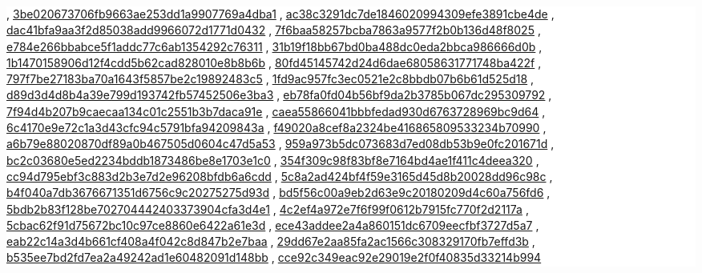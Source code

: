 , [3be020673706fb9663ae253dd1a9907769a4dba1](https://github.com/apache/aries/commit/3be020673706fb9663ae253dd1a9907769a4dba1)
, [ac38c3291dc7de1846020994309efe3891cbe4de](https://github.com/apache/aries/commit/ac38c3291dc7de1846020994309efe3891cbe4de)
, [dac41bfa9aa3f2d85038add9966072d1771d0432](https://github.com/apache/aries/commit/dac41bfa9aa3f2d85038add9966072d1771d0432)
, [7f6baa58257bcba7863a9577f2b0b136d48f8025](https://github.com/apache/aries/commit/7f6baa58257bcba7863a9577f2b0b136d48f8025)
, [e784e266bbabce5f1addc77c6ab1354292c76311](https://github.com/apache/aries/commit/e784e266bbabce5f1addc77c6ab1354292c76311)
, [31b19f18bb67bd0ba488dc0eda2bbca986666d0b](https://github.com/apache/aries/commit/31b19f18bb67bd0ba488dc0eda2bbca986666d0b)
, [1b1470158906d12f4cdd5b62cad828010e8b8b6b](https://github.com/apache/aries/commit/1b1470158906d12f4cdd5b62cad828010e8b8b6b)
, [80fd45145742d24d6dae68058631771748ba422f](https://github.com/apache/aries/commit/80fd45145742d24d6dae68058631771748ba422f)
, [797f7be27183ba70a1643f5857be2c19892483c5](https://github.com/apache/aries/commit/797f7be27183ba70a1643f5857be2c19892483c5)
, [1fd9ac957fc3ec0521e2c8bbdb07b6b61d525d18](https://github.com/apache/aries/commit/1fd9ac957fc3ec0521e2c8bbdb07b6b61d525d18)
, [d89d3d4d8b4a39e799d193742fb57452506e3ba3](https://github.com/apache/aries/commit/d89d3d4d8b4a39e799d193742fb57452506e3ba3)
, [eb78fa0fd04b56bf9da2b3785b067dc295309792](https://github.com/apache/aries/commit/eb78fa0fd04b56bf9da2b3785b067dc295309792)
, [7f94d4b207b9caecaa134c01c2551b3b7daca91e](https://github.com/apache/aries/commit/7f94d4b207b9caecaa134c01c2551b3b7daca91e)
, [caea55866041bbbfedad930d6763728969bc9d64](https://github.com/apache/aries/commit/caea55866041bbbfedad930d6763728969bc9d64)
, [6c4170e9e72c1a3d43cfc94c5791bfa94209843a](https://github.com/apache/aries/commit/6c4170e9e72c1a3d43cfc94c5791bfa94209843a)
, [f49020a8cef8a2324be416865809533234b70990](https://github.com/apache/aries/commit/f49020a8cef8a2324be416865809533234b70990)
, [a6b79e88020870df89a0b467505d0604c47d5a53](https://github.com/apache/aries/commit/a6b79e88020870df89a0b467505d0604c47d5a53)
, [959a973b5dc073683d7ed08db53b9e0fc201671d](https://github.com/apache/aries/commit/959a973b5dc073683d7ed08db53b9e0fc201671d)
, [bc2c03680e5ed2234bddb1873486be8e1703e1c0](https://github.com/apache/aries/commit/bc2c03680e5ed2234bddb1873486be8e1703e1c0)
, [354f309c98f83bf8e7164bd4ae1f411c4deea320](https://github.com/apache/aries/commit/354f309c98f83bf8e7164bd4ae1f411c4deea320)
, [cc94d795ebf3c883d2b3e7d2e96208bfdb6a6cdd](https://github.com/apache/aries/commit/cc94d795ebf3c883d2b3e7d2e96208bfdb6a6cdd)
, [5c8a2ad424bf4f59e3165d45d8b20028dd96c98c](https://github.com/apache/aries/commit/5c8a2ad424bf4f59e3165d45d8b20028dd96c98c)
, [b4f040a7db3676671351d6756c9c20275275d93d](https://github.com/apache/aries/commit/b4f040a7db3676671351d6756c9c20275275d93d)
, [bd5f56c00a9eb2d63e9c20180209d4c60a756fd6](https://github.com/apache/aries/commit/bd5f56c00a9eb2d63e9c20180209d4c60a756fd6)
, [5bdb2b83f128be702704442403373904cfa3d4e1](https://github.com/apache/aries/commit/5bdb2b83f128be702704442403373904cfa3d4e1)
, [4c2ef4a972e7f6f99f0612b7915fc770f2d2117a](https://github.com/apache/aries/commit/4c2ef4a972e7f6f99f0612b7915fc770f2d2117a)
, [5cbac62f91d75672bc10c97ce8860e6422a61e3d](https://github.com/apache/aries/commit/5cbac62f91d75672bc10c97ce8860e6422a61e3d)
, [ece43addee2a4a860151dc6709eecfbf3727d5a7](https://github.com/apache/aries/commit/ece43addee2a4a860151dc6709eecfbf3727d5a7)
, [eab22c14a3d4b661cf408a4f042c8d847b2e7baa](https://github.com/apache/aries/commit/eab22c14a3d4b661cf408a4f042c8d847b2e7baa)
, [29dd67e2aa85fa2ac1566c308329170fb7effd3b](https://github.com/apache/aries/commit/29dd67e2aa85fa2ac1566c308329170fb7effd3b)
, [b535ee7bd2fd7ea2a49242ad1e60482091d148bb](https://github.com/apache/aries/commit/b535ee7bd2fd7ea2a49242ad1e60482091d148bb)
, [cce92c349eac92e29019e2f0f40835d33214b994](https://github.com/apache/aries/commit/cce92c349eac92e29019e2f0f40835d33214b994)